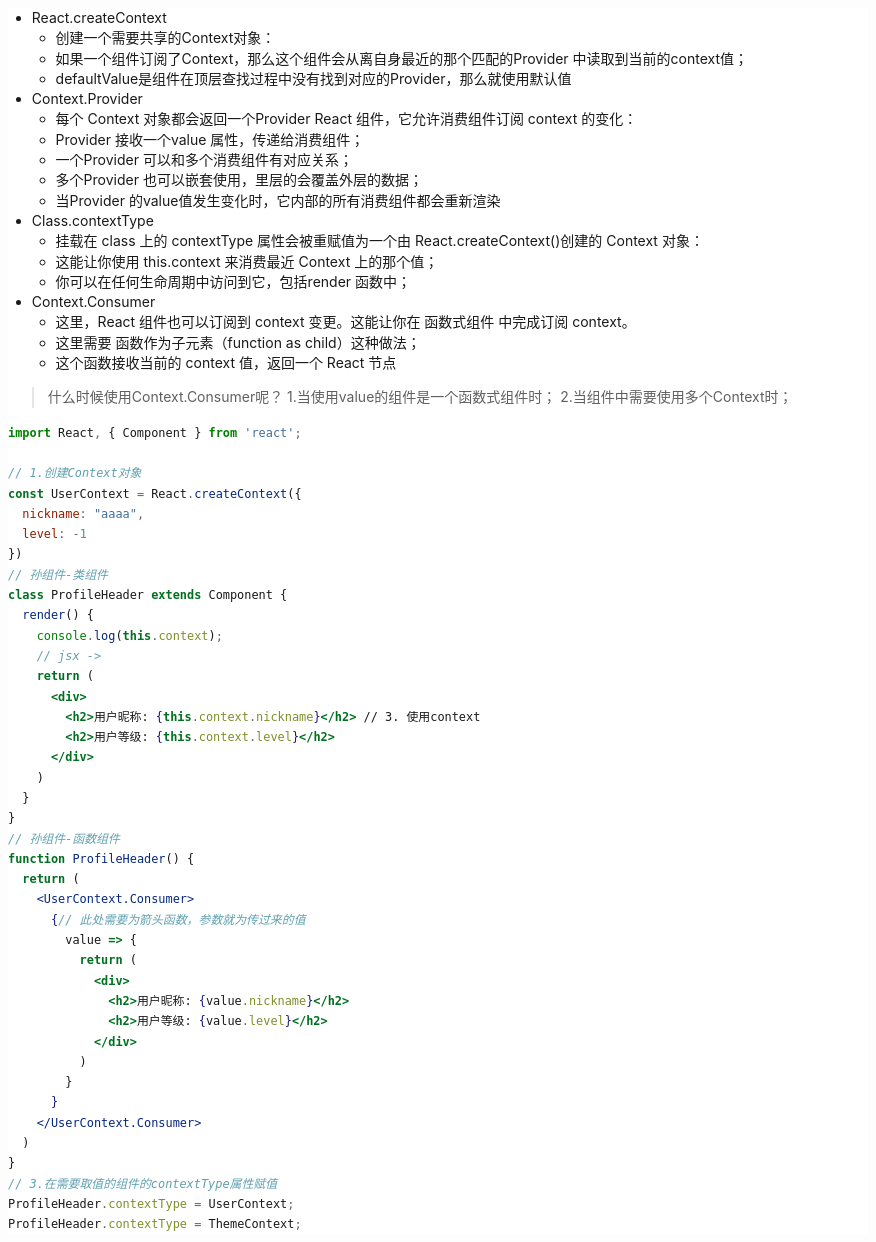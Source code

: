 - React.createContext 
   - 创建一个需要共享的Context对象：
   - 如果一个组件订阅了Context，那么这个组件会从离自身最近的那个匹配的Provider 中读取到当前的context值；
   - defaultValue是组件在顶层查找过程中没有找到对应的Provider，那么就使用默认值
- Context.Provider 
   - 每个 Context 对象都会返回一个Provider React 组件，它允许消费组件订阅 context 的变化：
   - Provider 接收一个value 属性，传递给消费组件；
   - 一个Provider 可以和多个消费组件有对应关系；
   - 多个Provider 也可以嵌套使用，里层的会覆盖外层的数据；
   - 当Provider 的value值发生变化时，它内部的所有消费组件都会重新渲染
- Class.contextType
   - 挂载在 class 上的 contextType 属性会被重赋值为一个由 React.createContext()创建的 Context 对象：
   - 这能让你使用 this.context 来消费最近 Context 上的那个值；
   - 你可以在任何生命周期中访问到它，包括render 函数中；
- Context.Consumer 
   - 这里，React 组件也可以订阅到 context 变更。这能让你在 函数式组件 中完成订阅 context。
   - 这里需要 函数作为子元素（function as child）这种做法；
   - 这个函数接收当前的 context 值，返回一个 React 节点
> 什么时候使用Context.Consumer呢？ 
> 1.当使用value的组件是一个函数式组件时； 
> 2.当组件中需要使用多个Context时；

  
```jsx
import React, { Component } from 'react';

// 1.创建Context对象
const UserContext = React.createContext({
  nickname: "aaaa",
  level: -1
})
// 孙组件-类组件
class ProfileHeader extends Component {
  render() {
    console.log(this.context);
    // jsx -> 
    return (
      <div>
        <h2>用户昵称: {this.context.nickname}</h2> // 3. 使用context
        <h2>用户等级: {this.context.level}</h2>
      </div>
    )
  }
}
// 孙组件-函数组件
function ProfileHeader() {
  return (
    <UserContext.Consumer>
      {// 此处需要为箭头函数，参数就为传过来的值
        value => {
          return (
            <div>
              <h2>用户昵称: {value.nickname}</h2>
              <h2>用户等级: {value.level}</h2>
            </div>
          )
        }
      }
    </UserContext.Consumer>
  )
}
// 3.在需要取值的组件的contextType属性赋值
ProfileHeader.contextType = UserContext;
ProfileHeader.contextType = ThemeContext;

```